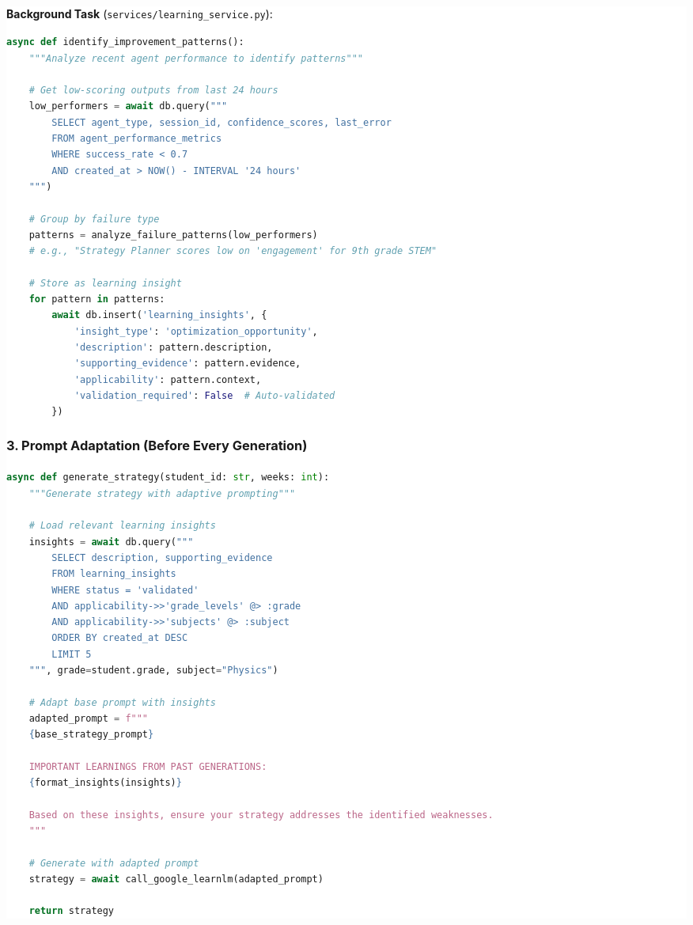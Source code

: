**Background Task** (`services/learning_service.py`):

```python
async def identify_improvement_patterns():
    """Analyze recent agent performance to identify patterns"""
    
    # Get low-scoring outputs from last 24 hours
    low_performers = await db.query("""
        SELECT agent_type, session_id, confidence_scores, last_error
        FROM agent_performance_metrics
        WHERE success_rate < 0.7
        AND created_at > NOW() - INTERVAL '24 hours'
    """)
    
    # Group by failure type
    patterns = analyze_failure_patterns(low_performers)
    # e.g., "Strategy Planner scores low on 'engagement' for 9th grade STEM"
    
    # Store as learning insight
    for pattern in patterns:
        await db.insert('learning_insights', {
            'insight_type': 'optimization_opportunity',
            'description': pattern.description,
            'supporting_evidence': pattern.evidence,
            'applicability': pattern.context,
            'validation_required': False  # Auto-validated
        })
```

### 3. Prompt Adaptation (Before Every Generation)

```python
async def generate_strategy(student_id: str, weeks: int):
    """Generate strategy with adaptive prompting"""
    
    # Load relevant learning insights
    insights = await db.query("""
        SELECT description, supporting_evidence
        FROM learning_insights
        WHERE status = 'validated'
        AND applicability->>'grade_levels' @> :grade
        AND applicability->>'subjects' @> :subject
        ORDER BY created_at DESC
        LIMIT 5
    """, grade=student.grade, subject="Physics")
    
    # Adapt base prompt with insights
    adapted_prompt = f"""
    {base_strategy_prompt}
    
    IMPORTANT LEARNINGS FROM PAST GENERATIONS:
    {format_insights(insights)}
    
    Based on these insights, ensure your strategy addresses the identified weaknesses.
    """
    
    # Generate with adapted prompt
    strategy = await call_google_learnlm(adapted_prompt)
    
    return strategy
```

